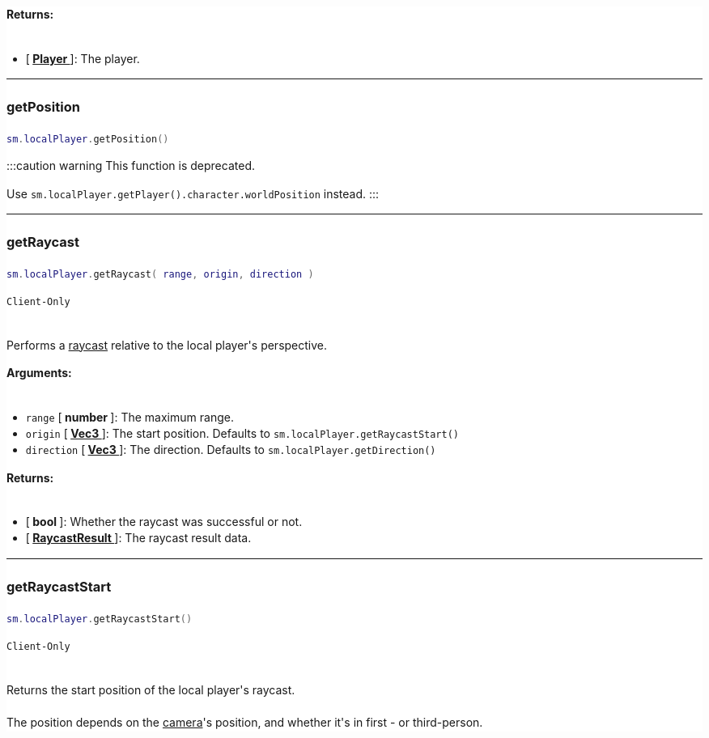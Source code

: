 <strong>Returns:</strong> <br></br>

- [<strong> <a href="/docs/Game-Script-Environment/Userdata/Player"> Player </a> </strong>]: The player.

---

### getPosition

```lua
sm.localPlayer.getPosition()
```

:::caution warning
This function is deprecated.

Use <code>sm.localPlayer.getPlayer().character.worldPosition</code> instead.
:::

---

### getRaycast

```lua
sm.localPlayer.getRaycast( range, origin, direction )
```
<code>Client-Only</code> <br></br>

Performs a [raycast](https://en.wikipedia.org/wiki/Ray_casting) relative to the local player's perspective.

<strong>Arguments:</strong> <br></br>

- <code>range</code> [<strong> number </strong>]: The maximum range.
- <code>origin</code> [<strong> <a href="/docs/Game-Script-Environment/Userdata/Vec3"> Vec3 </a> </strong>]: The start position. Defaults to <code>sm.localPlayer.getRaycastStart()</code>
- <code>direction</code> [<strong> <a href="/docs/Game-Script-Environment/Userdata/Vec3"> Vec3 </a> </strong>]: The direction. Defaults to <code>sm.localPlayer.getDirection()</code>

<strong>Returns:</strong> <br></br>

- [<strong> bool </strong>]: Whether the raycast was successful or not.
- [<strong> <a href="/docs/Game-Script-Environment/Userdata/RaycastResult"> RaycastResult </a> </strong>]: The raycast result data.

---

### getRaycastStart

```lua
sm.localPlayer.getRaycastStart()
```
<code>Client-Only</code> <br></br>

Returns the start position of the local player's raycast. <br></br>
The position depends on the [camera](/docs/Game-Script-Environment/Static-Functions/sm.camera)'s position, and whether it's in first - or third-person.
